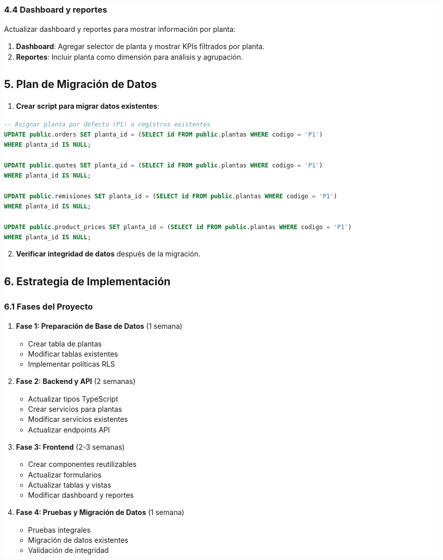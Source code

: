 ### 4.4 Dashboard y reportes

Actualizar dashboard y reportes para mostrar información por planta:

1. **Dashboard**: Agregar selector de planta y mostrar KPIs filtrados por planta.
2. **Reportes**: Incluir planta como dimensión para análisis y agrupación.

## 5. Plan de Migración de Datos

1. **Crear script para migrar datos existentes**:
```sql
-- Asignar planta por defecto (P1) a registros existentes
UPDATE public.orders SET planta_id = (SELECT id FROM public.plantas WHERE codigo = 'P1')
WHERE planta_id IS NULL;

UPDATE public.quotes SET planta_id = (SELECT id FROM public.plantas WHERE codigo = 'P1')
WHERE planta_id IS NULL;

UPDATE public.remisiones SET planta_id = (SELECT id FROM public.plantas WHERE codigo = 'P1')
WHERE planta_id IS NULL;

UPDATE public.product_prices SET planta_id = (SELECT id FROM public.plantas WHERE codigo = 'P1')
WHERE planta_id IS NULL;
```

2. **Verificar integridad de datos** después de la migración.

## 6. Estrategia de Implementación

### 6.1 Fases del Proyecto

1. **Fase 1: Preparación de Base de Datos** (1 semana)
   - Crear tabla de plantas
   - Modificar tablas existentes
   - Implementar políticas RLS

2. **Fase 2: Backend y API** (2 semanas)
   - Actualizar tipos TypeScript
   - Crear servicios para plantas
   - Modificar servicios existentes
   - Actualizar endpoints API

3. **Fase 3: Frontend** (2-3 semanas)
   - Crear componentes reutilizables
   - Actualizar formularios
   - Actualizar tablas y vistas
   - Modificar dashboard y reportes

4. **Fase 4: Pruebas y Migración de Datos** (1 semana)
   - Pruebas integrales
   - Migración de datos existentes
   - Validación de integridad
